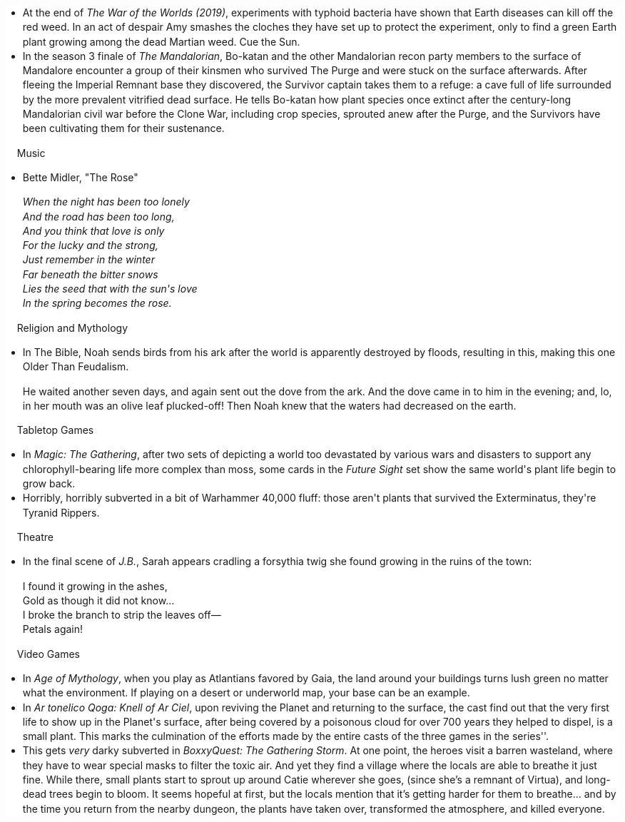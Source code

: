 -   At the end of _The War of the Worlds (2019)_, experiments with typhoid bacteria have shown that Earth diseases can kill off the red weed. In an act of despair Amy smashes the cloches they have set up to protect the experiment, only to find a green Earth plant growing among the dead Martian weed. Cue the Sun.
-   In the season 3 finale of _The Mandalorian_, Bo-katan and the other Mandalorian recon party members to the surface of Mandalore encounter a group of their kinsmen who survived The Purge and were stuck on the surface afterwards. After fleeing the Imperial Remnant base they discovered, the Survivor captain takes them to a refuge: a cave full of life surrounded by the more prevalent vitrified dead surface. He tells Bo-katan how plant species once extinct after the century-long Mandalorian civil war before the Clone War, including crop species, sprouted anew after the Purge, and the Survivors have been cultivating them for their sustenance.

    Music 

-   Bette Midler, "The Rose"
    
    _When the night has been too lonely_  
    _And the road has been too long,_  
    _And you think that love is only_  
    _For the lucky and the strong,_  
    _Just remember in the winter_  
    _Far beneath the bitter snows_  
    _Lies the seed that with the sun's love_  
    _In the spring becomes the rose._
    

    Religion and Mythology 

-   In The Bible, Noah sends birds from his ark after the world is apparently destroyed by floods, resulting in this, making this one Older Than Feudalism.
    
    He waited another seven days, and again sent out the dove from the ark. And the dove came in to him in the evening; and, lo, in her mouth was an olive leaf plucked-off! Then Noah knew that the waters had decreased on the earth.
    

    Tabletop Games 

-   In _Magic: The Gathering_, after two sets of depicting a world too devastated by various wars and disasters to support any chlorophyll-bearing life more complex than moss, some cards in the _Future Sight_ set show the same world's plant life begin to grow back.
-   Horribly, horribly subverted in a bit of Warhammer 40,000 fluff: those aren't plants that survived the Exterminatus, they're Tyranid Rippers.

    Theatre 

-   In the final scene of _J.B._, Sarah appears cradling a forsythia twig she found growing in the ruins of the town:
    
    I found it growing in the ashes,  
    Gold as though it did not know...  
    I broke the branch to strip the leaves off—  
    Petals again!
    

    Video Games 

-   In _Age of Mythology_, when you play as Atlantians favored by Gaia, the land around your buildings turns lush green no matter what the environment. If playing on a desert or underworld map, your base can be an example.
-   In _Ar tonelico Qoga: Knell of Ar Ciel_, upon reviving the Planet and returning to the surface, the cast find out that the very first life to show up in the Planet's surface, after being covered by a poisonous cloud for over 700 years they helped to dispel, is a small plant. This marks the culmination of the efforts made by the entire casts of the three games in the series''.
-   This gets _very_ darky subverted in _BoxxyQuest: The Gathering Storm_. At one point, the heroes visit a barren wasteland, where they have to wear special masks to filter the toxic air. And yet they find a village where the locals are able to breathe it just fine. While there, small plants start to sprout up around Catie wherever she goes, (since she’s a remnant of Virtua), and long-dead trees begin to bloom. It seems hopeful at first, but the locals mention that it’s getting harder for them to breathe… and by the time you return from the nearby dungeon, the plants have taken over, transformed the atmosphere, and killed everyone.
